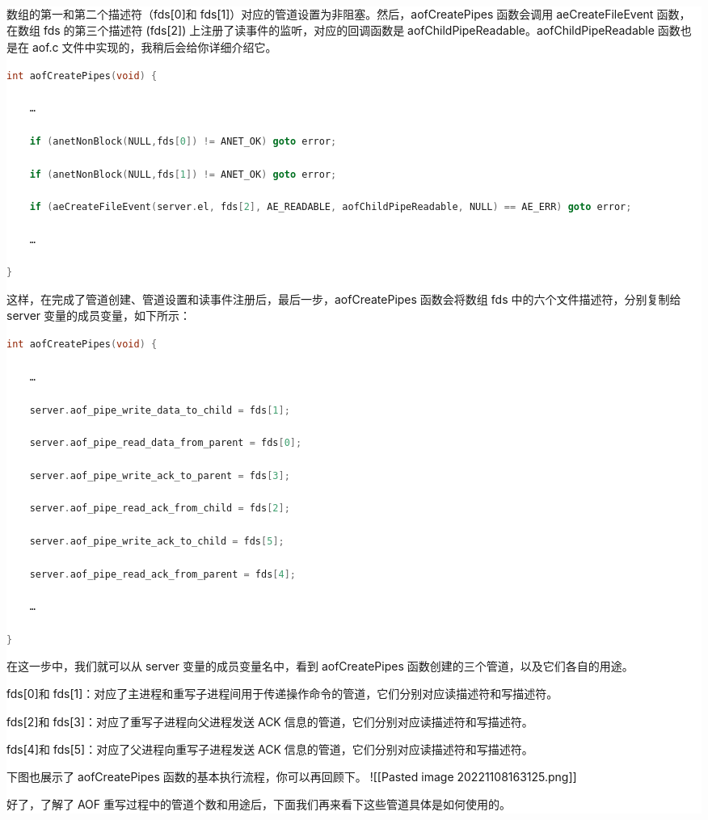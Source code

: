 数组的第一和第二个描述符（fds[0]和 fds[1]）对应的管道设置为非阻塞。然后，aofCreatePipes 函数会调用 aeCreateFileEvent 函数，在数组 fds 的第三个描述符 (fds[2]) 上注册了读事件的监听，对应的回调函数是 aofChildPipeReadable。aofChildPipeReadable 函数也是在 aof.c 文件中实现的，我稍后会给你详细介绍它。
```c
int aofCreatePipes(void) {
	
	…
	
	if (anetNonBlock(NULL,fds[0]) != ANET_OK) goto error;
	
	if (anetNonBlock(NULL,fds[1]) != ANET_OK) goto error;
	
	if (aeCreateFileEvent(server.el, fds[2], AE_READABLE, aofChildPipeReadable, NULL) == AE_ERR) goto error;
	
	…

}
```
这样，在完成了管道创建、管道设置和读事件注册后，最后一步，aofCreatePipes 函数会将数组 fds 中的六个文件描述符，分别复制给 server 变量的成员变量，如下所示：
```c
int aofCreatePipes(void) {

	…
	
	server.aof_pipe_write_data_to_child = fds[1];
	
	server.aof_pipe_read_data_from_parent = fds[0];
	
	server.aof_pipe_write_ack_to_parent = fds[3];
	
	server.aof_pipe_read_ack_from_child = fds[2];
	
	server.aof_pipe_write_ack_to_child = fds[5];
	
	server.aof_pipe_read_ack_from_parent = fds[4];
	
	…

}
```
在这一步中，我们就可以从 server 变量的成员变量名中，看到 aofCreatePipes 函数创建的三个管道，以及它们各自的用途。

fds[0]和 fds[1]：对应了主进程和重写子进程间用于传递操作命令的管道，它们分别对应读描述符和写描述符。

fds[2]和 fds[3]：对应了重写子进程向父进程发送 ACK 信息的管道，它们分别对应读描述符和写描述符。

fds[4]和 fds[5]：对应了父进程向重写子进程发送 ACK 信息的管道，它们分别对应读描述符和写描述符。

下图也展示了 aofCreatePipes 函数的基本执行流程，你可以再回顾下。
![[Pasted image 20221108163125.png]]

好了，了解了 AOF 重写过程中的管道个数和用途后，下面我们再来看下这些管道具体是如何使用的。
